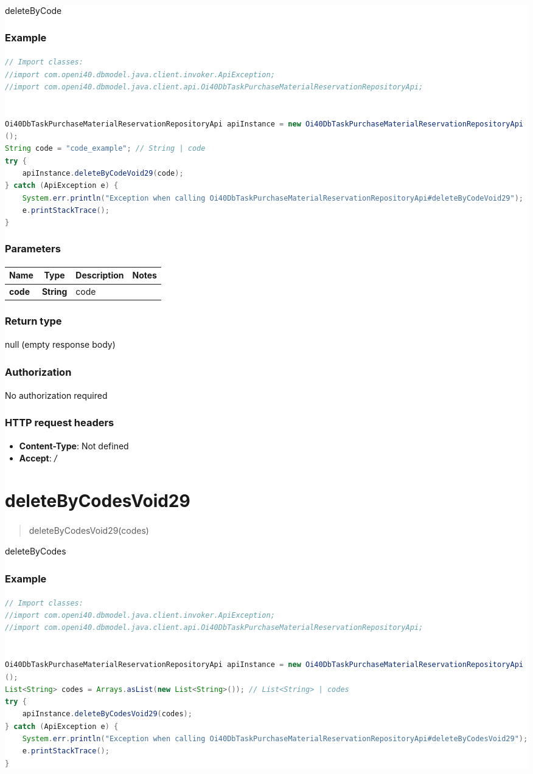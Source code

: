 deleteByCode

### Example
```java
// Import classes:
//import com.openi40.dbmodel.java.client.invoker.ApiException;
//import com.openi40.dbmodel.java.client.api.Oi40DbTaskPurchaseMaterialReservationRepositoryApi;


Oi40DbTaskPurchaseMaterialReservationRepositoryApi apiInstance = new Oi40DbTaskPurchaseMaterialReservationRepositoryApi();
String code = "code_example"; // String | code
try {
    apiInstance.deleteByCodeVoid29(code);
} catch (ApiException e) {
    System.err.println("Exception when calling Oi40DbTaskPurchaseMaterialReservationRepositoryApi#deleteByCodeVoid29");
    e.printStackTrace();
}
```

### Parameters

Name | Type | Description  | Notes
------------- | ------------- | ------------- | -------------
 **code** | **String**| code |

### Return type

null (empty response body)

### Authorization

No authorization required

### HTTP request headers

 - **Content-Type**: Not defined
 - **Accept**: */*

<a name="deleteByCodesVoid29"></a>
# **deleteByCodesVoid29**
> deleteByCodesVoid29(codes)

deleteByCodes

### Example
```java
// Import classes:
//import com.openi40.dbmodel.java.client.invoker.ApiException;
//import com.openi40.dbmodel.java.client.api.Oi40DbTaskPurchaseMaterialReservationRepositoryApi;


Oi40DbTaskPurchaseMaterialReservationRepositoryApi apiInstance = new Oi40DbTaskPurchaseMaterialReservationRepositoryApi();
List<String> codes = Arrays.asList(new List<String>()); // List<String> | codes
try {
    apiInstance.deleteByCodesVoid29(codes);
} catch (ApiException e) {
    System.err.println("Exception when calling Oi40DbTaskPurchaseMaterialReservationRepositoryApi#deleteByCodesVoid29");
    e.printStackTrace();
}
```